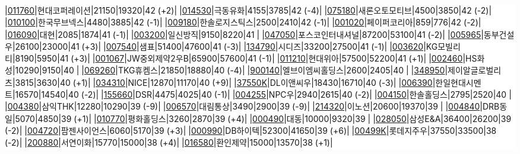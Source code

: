|[011760](https://finance.daum.net/quotes/A011760)|현대코퍼레이션|21150|19320|42 (+2)|
|[014530](https://finance.daum.net/quotes/A014530)|극동유화|4155|3785|42 (-4)|
|[075180](https://finance.daum.net/quotes/A075180)|새론오토모티브|4500|3850|42 (-2)|
|[010100](https://finance.daum.net/quotes/A010100)|한국무브넥스|4480|3885|42 (-1)|
|[009180](https://finance.daum.net/quotes/A009180)|한솔로지스틱스|2500|2410|42 (-1)|
|[001020](https://finance.daum.net/quotes/A001020)|페이퍼코리아|859|776|42 (-2)|
|[016090](https://finance.daum.net/quotes/A016090)|대현|2085|1874|41 (-1)|
|[003200](https://finance.daum.net/quotes/A003200)|일신방직|9150|8220|41 |
|[047050](https://finance.daum.net/quotes/A047050)|포스코인터내셔널|87200|53100|41 (-2)|
|[005965](https://finance.daum.net/quotes/A005965)|동부건설우|26100|23000|41 (+3)|
|[007540](https://finance.daum.net/quotes/A007540)|샘표|51400|47600|41 (-3)|
|[134790](https://finance.daum.net/quotes/A134790)|시디즈|33200|27500|41 (-1)|
|[003620](https://finance.daum.net/quotes/A003620)|KG모빌리티|8190|5950|41 (+3)|
|[001067](https://finance.daum.net/quotes/A001067)|JW중외제약2우B|65900|57600|41 (-1)|
|[011210](https://finance.daum.net/quotes/A011210)|현대위아|57500|52200|41 (+1)|
|[002460](https://finance.daum.net/quotes/A002460)|HS화성|10290|9150|40 |
|[069260](https://finance.daum.net/quotes/A069260)|TKG휴켐스|21850|18880|40 (-4)|
|[900140](https://finance.daum.net/quotes/A900140)|엘브이엠씨홀딩스|2600|2405|40 |
|[348950](https://finance.daum.net/quotes/A348950)|제이알글로벌리츠|3815|3630|40 (+1)|
|[034310](https://finance.daum.net/quotes/A034310)|NICE|12870|11170|40 (+9)|
|[37550K](https://finance.daum.net/quotes/A37550K)|DL이앤씨우|18430|16710|40 (-3)|
|[006390](https://finance.daum.net/quotes/A006390)|한일현대시멘트|16570|14540|40 (-2)|
|[155660](https://finance.daum.net/quotes/A155660)|DSR|4475|4025|40 (-1)|
|[004255](https://finance.daum.net/quotes/A004255)|NPC우|2940|2615|40 (-2)|
|[004150](https://finance.daum.net/quotes/A004150)|한솔홀딩스|2795|2520|40 |
|[004380](https://finance.daum.net/quotes/A004380)|삼익THK|12280|10290|39 (-9)|
|[006570](https://finance.daum.net/quotes/A006570)|대림통상|3490|2900|39 (-9)|
|[214320](https://finance.daum.net/quotes/A214320)|이노션|20600|19370|39 |
|[004840](https://finance.daum.net/quotes/A004840)|DRB동일|5070|4850|39 (+1)|
|[010770](https://finance.daum.net/quotes/A010770)|평화홀딩스|3260|2870|39 (+4)|
|[000490](https://finance.daum.net/quotes/A000490)|대동|10000|9320|39 |
|[028050](https://finance.daum.net/quotes/A028050)|삼성E&A|36400|26200|39 (-2)|
|[004720](https://finance.daum.net/quotes/A004720)|팜젠사이언스|6060|5170|39 (+3)|
|[000990](https://finance.daum.net/quotes/A000990)|DB하이텍|52300|41650|39 (+6)|
|[00499K](https://finance.daum.net/quotes/A00499K)|롯데지주우|37550|33500|38 (-2)|
|[200880](https://finance.daum.net/quotes/A200880)|서연이화|15770|15000|38 (+4)|
|[016580](https://finance.daum.net/quotes/A016580)|환인제약|15000|13570|38 (+1)|